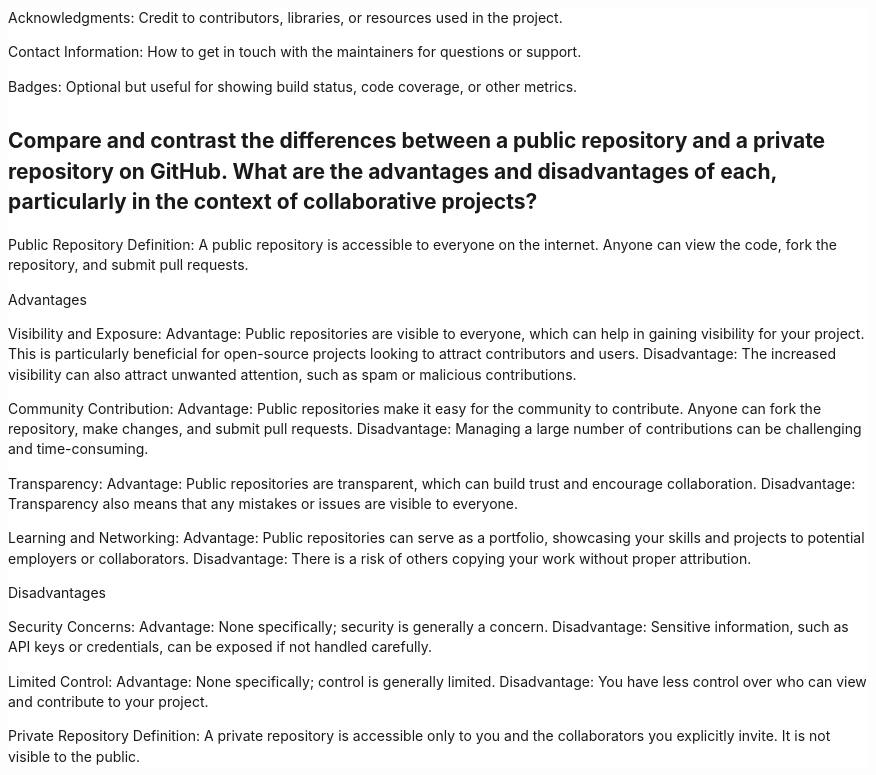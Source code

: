 Acknowledgments:
Credit to contributors, libraries, or resources used in the project.

Contact Information:
How to get in touch with the maintainers for questions or support.

Badges:
Optional but useful for showing build status, code coverage, or other metrics.




## Compare and contrast the differences between a public repository and a private repository on GitHub. What are the advantages and disadvantages of each, particularly in the context of collaborative projects?
Public Repository
Definition: A public repository is accessible to everyone on the internet. Anyone can view the code, fork the repository, and submit pull requests.

Advantages

Visibility and Exposure:
Advantage: Public repositories are visible to everyone, which can help in gaining visibility for your project. 
This is particularly beneficial for open-source projects looking to attract contributors and users.
Disadvantage: The increased visibility can also attract unwanted attention, such as spam or malicious contributions.

Community Contribution:
Advantage: Public repositories make it easy for the community to contribute. Anyone can fork the repository, make changes, and submit pull requests.
Disadvantage: Managing a large number of contributions can be challenging and time-consuming.

Transparency:
Advantage: Public repositories are transparent, which can build trust and encourage collaboration.
Disadvantage: Transparency also means that any mistakes or issues are visible to everyone.

Learning and Networking:
Advantage: Public repositories can serve as a portfolio, showcasing your skills and projects to potential employers or collaborators.
Disadvantage: There is a risk of others copying your work without proper attribution.

Disadvantages

Security Concerns:
Advantage: None specifically; security is generally a concern.
Disadvantage: Sensitive information, such as API keys or credentials, can be exposed if not handled carefully.

Limited Control:
Advantage: None specifically; control is generally limited.
Disadvantage: You have less control over who can view and contribute to your project.


Private Repository
Definition: A private repository is accessible only to you and the collaborators you explicitly invite. It is not visible to the public.
